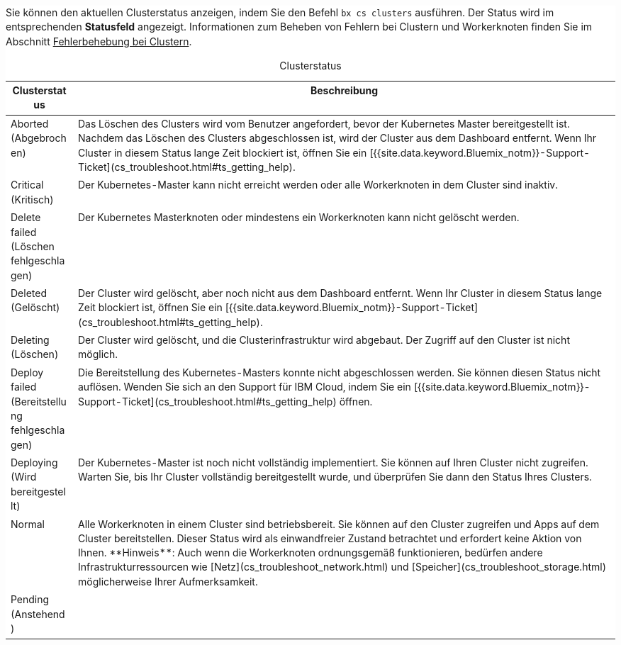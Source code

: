 Sie können den aktuellen Clusterstatus anzeigen, indem Sie den Befehl `bx cs clusters` ausführen. Der Status wird im entsprechenden **Statusfeld** angezeigt. Informationen zum Beheben von Fehlern bei Clustern und Workerknoten finden Sie im Abschnitt [Fehlerbehebung bei Clustern](cs_troubleshoot.html#debug_clusters).

<table summary="Jede Tabellenzeile sollte von links nach rechts gelesen werden, wobei der Clusterstatus in der ersten Spalte und eine Beschreibung in der zweiten Spalte angegeben ist.">
<caption>Clusterstatus</caption>
   <thead>
   <th>Clusterstatus</th>
   <th>Beschreibung</th>
   </thead>
   <tbody>
<tr>
   <td>Aborted (Abgebrochen)</td>
   <td>Das Löschen des Clusters wird vom Benutzer angefordert, bevor der Kubernetes Master bereitgestellt ist. Nachdem das Löschen des Clusters abgeschlossen ist, wird der Cluster aus dem Dashboard entfernt. Wenn Ihr Cluster in diesem Status lange Zeit blockiert ist, öffnen Sie ein [{{site.data.keyword.Bluemix_notm}}-Support-Ticket](cs_troubleshoot.html#ts_getting_help).</td>
   </tr>
 <tr>
     <td>Critical (Kritisch)</td>
     <td>Der Kubernetes-Master kann nicht erreicht werden oder alle Workerknoten in dem Cluster sind inaktiv. </td>
    </tr>
   <tr>
     <td>Delete failed (Löschen fehlgeschlagen)</td>
     <td>Der Kubernetes Masterknoten oder mindestens ein Workerknoten kann nicht gelöscht werden.  </td>
   </tr>
   <tr>
     <td>Deleted (Gelöscht)</td>
     <td>Der Cluster wird gelöscht, aber noch nicht aus dem Dashboard entfernt. Wenn Ihr Cluster in diesem Status lange Zeit blockiert ist, öffnen Sie ein [{{site.data.keyword.Bluemix_notm}}-Support-Ticket](cs_troubleshoot.html#ts_getting_help). </td>
   </tr>
   <tr>
   <td>Deleting (Löschen)</td>
   <td>Der Cluster wird gelöscht, und die Clusterinfrastruktur wird abgebaut. Der Zugriff auf den Cluster ist nicht möglich.  </td>
   </tr>
   <tr>
     <td>Deploy failed (Bereitstellung fehlgeschlagen)</td>
     <td>Die Bereitstellung des Kubernetes-Masters konnte nicht abgeschlossen werden. Sie können diesen Status nicht auflösen. Wenden Sie sich an den Support für IBM Cloud, indem Sie ein [{{site.data.keyword.Bluemix_notm}}-Support-Ticket](cs_troubleshoot.html#ts_getting_help) öffnen.</td>
   </tr>
     <tr>
       <td>Deploying (Wird bereitgestellt)</td>
       <td>Der Kubernetes-Master ist noch nicht vollständig implementiert. Sie können auf Ihren Cluster nicht zugreifen. Warten Sie, bis Ihr Cluster vollständig bereitgestellt wurde, und überprüfen Sie dann den Status Ihres Clusters.</td>
      </tr>
      <tr>
       <td>Normal</td>
       <td>Alle Workerknoten in einem Cluster sind betriebsbereit. Sie können auf den Cluster zugreifen und Apps auf dem Cluster bereitstellen. Dieser Status wird als einwandfreier Zustand betrachtet und erfordert keine Aktion von Ihnen. **Hinweis**: Auch wenn die Workerknoten ordnungsgemäß funktionieren, bedürfen andere Infrastrukturressourcen wie [Netz](cs_troubleshoot_network.html) und [Speicher](cs_troubleshoot_storage.html) möglicherweise Ihrer Aufmerksamkeit.</td>
    </tr>
      <tr>
       <td>Pending (Anstehend)</td>